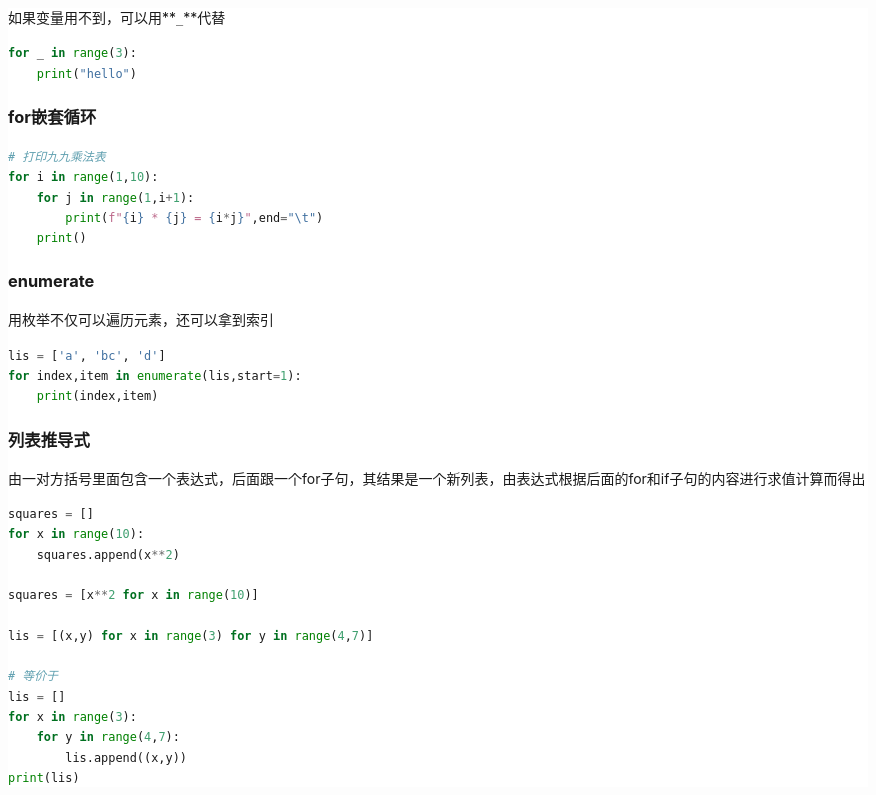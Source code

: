 如果变量用不到，可以用**`_`**代替

```python
for _ in range(3):
    print("hello")
```





### **for嵌套循环**

```python
# 打印九九乘法表
for i in range(1,10):
    for j in range(1,i+1):
        print(f"{i} * {j} = {i*j}",end="\t")
    print()
```





### enumerate

用枚举不仅可以遍历元素，还可以拿到索引

```python
lis = ['a', 'bc', 'd']
for index,item in enumerate(lis,start=1):
    print(index,item)
```





### 列表推导式

由一对方括号里面包含一个表达式，后面跟一个for子句，其结果是一个新列表，由表达式根据后面的for和if子句的内容进行求值计算而得出

```python
squares = []
for x in range(10):
    squares.append(x**2)
    
squares = [x**2 for x in range(10)]

lis = [(x,y) for x in range(3) for y in range(4,7)]

# 等价于
lis = []
for x in range(3):
    for y in range(4,7):
        lis.append((x,y))
print(lis)
```
